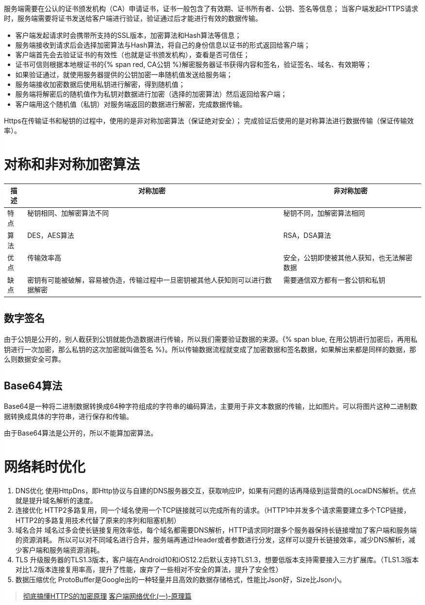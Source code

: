 服务端需要在公认的证书颁发机构（CA）申请证书，证书一般包含了有效期、证书所有者、公钥、签名等信息；
当客户端发起HTTPS请求时，服务端需要将证书发送给客户端进行验证，验证通过后才能进行有效的数据传输。

- 客户端发起请求时会携带所支持的SSL版本，加密算法和Hash算法等信息；
- 服务端接收到请求后会选择加密算法与Hash算法，将自己的身份信息以证书的形式返回给客户端；
- 客户端首先会去验证证书的有效性（也就是证书颁发机构），查看是否可信任；
- 证书可信则根据本地根证书的{% span red, CA公钥 %}解密服务器证书获得内容和签名，验证签名、域名、有效期等；
- 如果验证通过，就使用服务器提供的公钥加密一串随机值发送给服务端；
- 服务端接收加密数据后使用私钥进行解密，得到随机值；
- 服务端将解密后的随机值作为私钥对数据进行加密（选择的加密算法）然后返回给客户端；
- 客户端用这个随机值（私钥）对服务端返回的数据进行解密，完成数据传输。

Https在传输证书和秘钥的过程中，使用的是非对称加密算法（保证绝对安全）；
完成验证后使用的是对称算法进行数据传输（保证传输效率）。

# 对称和非对称加密算法

|描述|对称加密|非对称加密|
|--|--|--|
|特点|秘钥相同、加解密算法不同|秘钥不同，加解密算法相同|
|算法|DES，AES算法|RSA，DSA算法|
|优点|传输效率高|安全，公钥即使被其他人获知，也无法解密数据|
|缺点|密钥有可能被破解，容易被伪造，传输过程中一旦密钥被其他人获知则可以进行数据解密|需要通信双方都有一套公钥和私钥|

## 数字签名
由于公钥是公开的，别人截获到公钥就能伪造数据进行传输，所以我们需要验证数据的来源。{% span blue, 在用公钥进行加密后，再用私钥进行一次加密，那么私钥的这次加密就叫做签名 %}。所以传输数据流程就变成了加密数据和签名数据，如果解出来都是同样的数据，那么则数据安全可靠。

## Base64算法
Base64是一种将二进制数据转换成64种字符组成的字符串的编码算法，主要用于非文本数据的传输，比如图片。可以将图片这种二进制数据转换成具体的字符串，进行保存和传输。

由于Base64算法是公开的，所以不能算加密算法。

# 网络耗时优化

1. DNS优化
使用HttpDns，即Http协议与自建的DNS服务器交互，获取响应IP，如果有问题的话再降级到运营商的LocalDNS解析。优点就是提升域名解析的速度。
2. 连接优化
HTTP2多路复用，同一个域名使用一个TCP链接就可以完成所有的请求。（HTTP1中并发多个请求需要建立多个TCP链接，HTTP2的多路复用技术代替了原来的序列和阻塞机制）
3. 域名合并
域名过多会使长链接复用效率低，每个域名都需要DNS解析，HTTP请求同时跟多个服务器保持长链接增加了客户端和服务端的资源消耗。
所以可以对不同域名进行合并，服务端再通过Header或者参数进行分发，这样可以提升长链接效率，减少DNS解析，减少客户端和服务端资源消耗。
4. TLS
升级服务器的TLS1.3版本，客户端在Android10和iOS12.2后默认支持TLS1.3，想要低版本支持需要接入三方扩展库。（TLS1.3版本对比1.2版本连接复用率高，提升了性能，废弃了一些相对不安全的算法，提升了安全性）
5. 数据压缩优化
ProtoBuffer是Google出的一种轻量并且高效的数据存储格式，性能比Json好，Size比Json小。

> [彻底搞懂HTTPS的加密原理](https://zhuanlan.zhihu.com/p/43789231)
> [客户端网络优化(一)-原理篇](https://www.imgeek.org/article/825358030)
